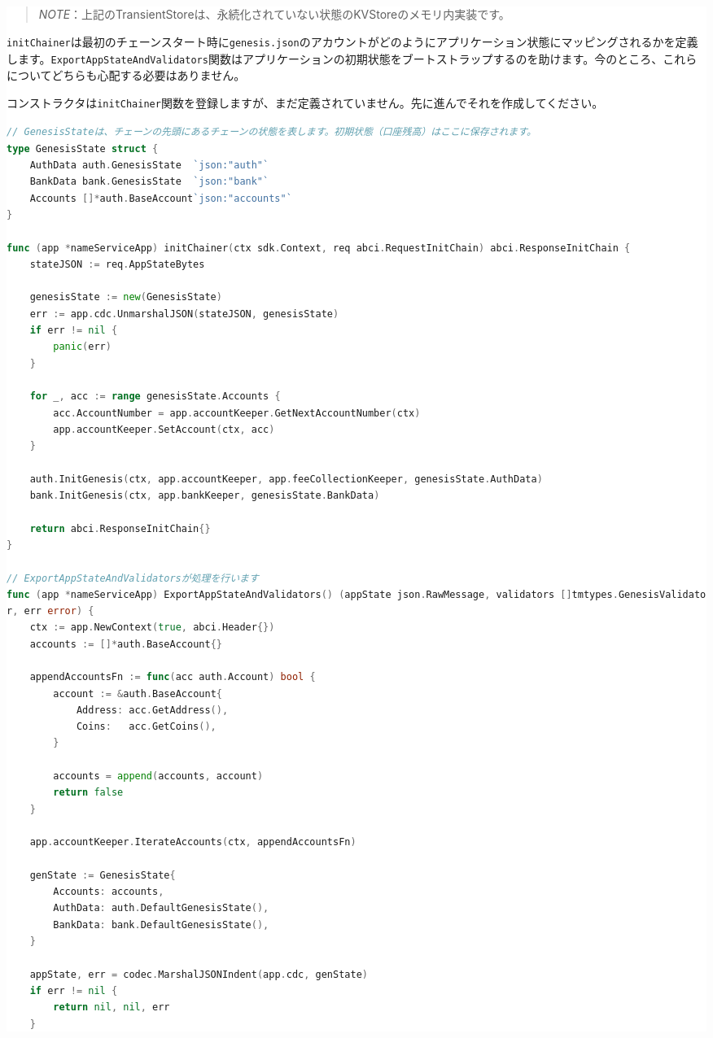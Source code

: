 > _*NOTE*_：上記のTransientStoreは、永続化されていない状態のKVStoreのメモリ内実装です。

`initChainer`は最初のチェーンスタート時に`genesis.json`のアカウントがどのようにアプリケーション状態にマッピングされるかを定義します。`ExportAppStateAndValidators`関数はアプリケーションの初期状態をブートストラップするのを助けます。今のところ、これらについてどちらも心配する必要はありません。

コンストラクタは`initChainer`関数を登録しますが、まだ定義されていません。先に進んでそれを作成してください。

```go
// GenesisStateは、チェーンの先頭にあるチェーンの状態を表します。初期状態（口座残高）はここに保存されます。
type GenesisState struct {
	AuthData auth.GenesisState  `json:"auth"`
	BankData bank.GenesisState  `json:"bank"`
	Accounts []*auth.BaseAccount`json:"accounts"`
}

func (app *nameServiceApp) initChainer(ctx sdk.Context, req abci.RequestInitChain) abci.ResponseInitChain {
	stateJSON := req.AppStateBytes

	genesisState := new(GenesisState)
	err := app.cdc.UnmarshalJSON(stateJSON, genesisState)
	if err != nil {
		panic(err)
	}

	for _, acc := range genesisState.Accounts {
		acc.AccountNumber = app.accountKeeper.GetNextAccountNumber(ctx)
		app.accountKeeper.SetAccount(ctx, acc)
	}

	auth.InitGenesis(ctx, app.accountKeeper, app.feeCollectionKeeper, genesisState.AuthData)
	bank.InitGenesis(ctx, app.bankKeeper, genesisState.BankData)

	return abci.ResponseInitChain{}
}

// ExportAppStateAndValidatorsが処理を行います
func (app *nameServiceApp) ExportAppStateAndValidators() (appState json.RawMessage, validators []tmtypes.GenesisValidator, err error) {
	ctx := app.NewContext(true, abci.Header{})
	accounts := []*auth.BaseAccount{}

	appendAccountsFn := func(acc auth.Account) bool {
		account := &auth.BaseAccount{
			Address: acc.GetAddress(),
			Coins:   acc.GetCoins(),
		}

		accounts = append(accounts, account)
		return false
	}

	app.accountKeeper.IterateAccounts(ctx, appendAccountsFn)

	genState := GenesisState{
		Accounts: accounts,
		AuthData: auth.DefaultGenesisState(),
		BankData: bank.DefaultGenesisState(),
	}

	appState, err = codec.MarshalJSONIndent(app.cdc, genState)
	if err != nil {
		return nil, nil, err
	}

```